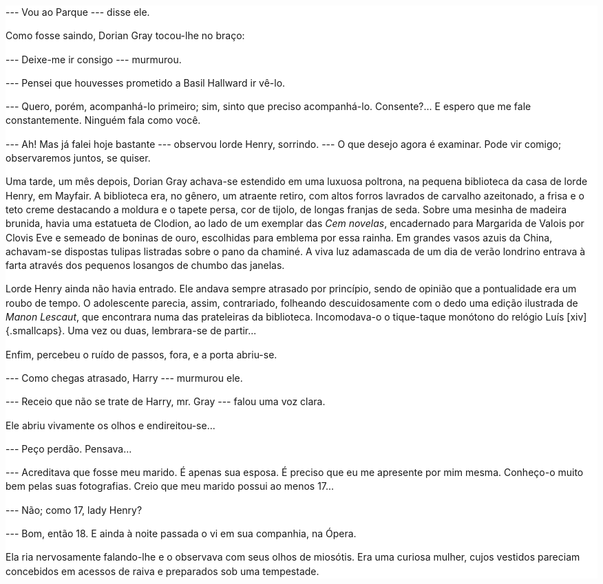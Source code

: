--- Vou ao Parque --- disse ele.

Como fosse saindo, Dorian Gray tocou-lhe no braço:

--- Deixe-me ir consigo --- murmurou.

--- Pensei que houvesses prometido a Basil Hallward ir vê-lo.

--- Quero, porém, acompanhá-lo primeiro; sim, sinto que preciso
acompanhá-lo. Consente?... E espero que me fale constantemente.
Ninguém fala como você.

--- Ah! Mas já falei hoje bastante --- observou lorde Henry, sorrindo.
--- O que desejo agora é examinar. Pode vir comigo; observaremos juntos,
se quiser.

Uma tarde, um mês depois, Dorian Gray achava-se estendido em uma
luxuosa poltrona, na pequena biblioteca da casa de lorde Henry, em
Mayfair. A biblioteca era, no gênero, um atraente retiro, com altos
forros lavrados de carvalho azeitonado, a frisa e o teto creme
destacando a moldura e o tapete persa, cor de tijolo, de longas franjas
de seda. Sobre uma mesinha de madeira brunida, havia uma estatueta de
Clodion, ao lado de um exemplar das *Cem novelas*, encadernado para
Margarida de Valois por Clovis Eve e semeado de boninas de ouro,
escolhidas para emblema por essa rainha. Em grandes vasos azuis da
China, achavam-se dispostas tulipas listradas sobre o pano da chaminé.
A viva luz adamascada de um dia de verão londrino entrava à farta
através dos pequenos losangos de chumbo das janelas.

Lorde Henry ainda não havia entrado. Ele andava sempre atrasado por
princípio, sendo de opinião que a pontualidade era um roubo de tempo. O
adolescente parecia, assim, contrariado, folheando descuidosamente com o
dedo uma edição ilustrada de *Manon Lescaut*, que encontrara numa das
prateleiras da biblioteca. Incomodava-o o tique-taque monótono do
relógio Luís [xiv]{.smallcaps}. Uma vez ou duas, lembrara-se de
partir...

Enfim, percebeu o ruído de passos, fora, e a porta abriu-se.

--- Como chegas atrasado, Harry --- murmurou ele.

--- Receio que não se trate de Harry, mr. Gray --- falou uma voz clara.

Ele abriu vivamente os olhos e endireitou-se...

--- Peço perdão. Pensava...

--- Acreditava que fosse meu marido. É apenas sua esposa. É preciso que
eu me apresente por mim mesma. Conheço-o muito bem pelas suas
fotografias. Creio que meu marido possui ao menos 17...

--- Não; como 17, lady Henry?

--- Bom, então 18. E ainda à noite passada o vi em sua companhia, na
Ópera.

Ela ria nervosamente falando-lhe e o observava com seus olhos de
miosótis. Era uma curiosa mulher, cujos vestidos pareciam concebidos em
acessos de raiva e preparados sob uma tempestade.
